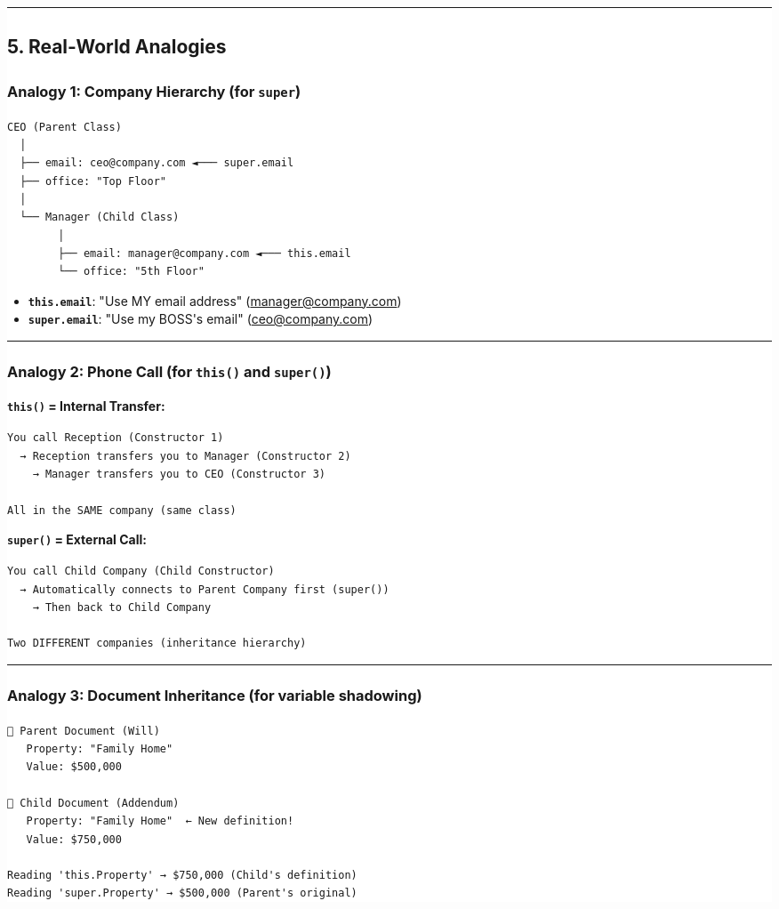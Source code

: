 ----------

## 5. Real-World Analogies

### Analogy 1: Company Hierarchy (for `super`)

```
CEO (Parent Class)
  │
  ├── email: ceo@company.com ◄─── super.email
  ├── office: "Top Floor"
  │
  └── Manager (Child Class)
        │
        ├── email: manager@company.com ◄─── this.email
        └── office: "5th Floor"
```

-   **`this.email`**: "Use MY email address" ([manager@company.com](mailto:manager@company.com))
-   **`super.email`**: "Use my BOSS's email" ([ceo@company.com](mailto:ceo@company.com))

----------

### Analogy 2: Phone Call (for `this()` and `super()`)

**`this()` = Internal Transfer:**

```
You call Reception (Constructor 1)
  → Reception transfers you to Manager (Constructor 2)
    → Manager transfers you to CEO (Constructor 3)

All in the SAME company (same class)
```

**`super()` = External Call:**

```
You call Child Company (Child Constructor)
  → Automatically connects to Parent Company first (super())
    → Then back to Child Company

Two DIFFERENT companies (inheritance hierarchy)
```

----------

### Analogy 3: Document Inheritance (for variable shadowing)

```
📄 Parent Document (Will)
   Property: "Family Home"
   Value: $500,000

📄 Child Document (Addendum)
   Property: "Family Home"  ← New definition!
   Value: $750,000

Reading 'this.Property' → $750,000 (Child's definition)
Reading 'super.Property' → $500,000 (Parent's original)
```
